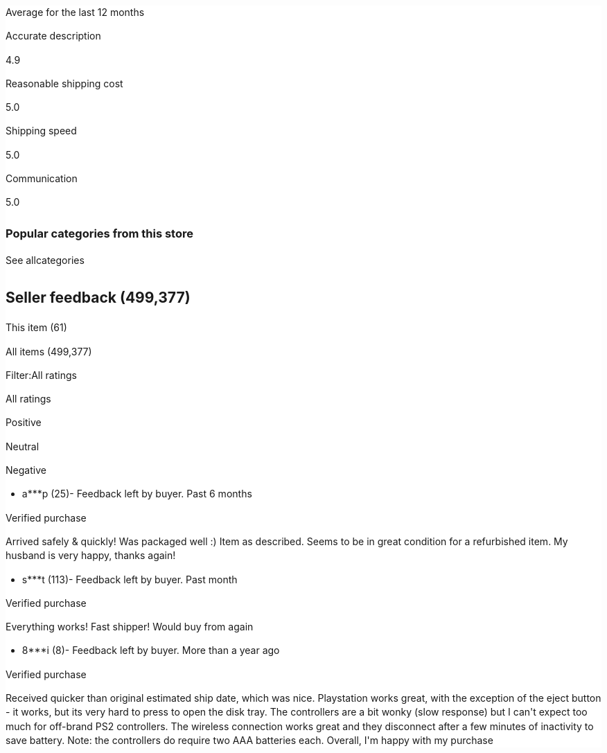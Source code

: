 Average for the last 12 months

Accurate description

4.9

Reasonable shipping cost

5.0

Shipping speed

5.0

Communication

5.0

### Popular categories from this store

See allcategories

## Seller feedback (499,377)

This item (61)

All items (499,377)

Filter:All ratings

All ratings

Positive

Neutral

Negative

  * a***p (25)- Feedback left by buyer.
Past 6 months

Verified purchase

Arrived safely & quickly! Was packaged well :) Item as described. Seems to be in
great condition for a refurbished item. My husband is very happy, thanks again!

  * s***t (113)- Feedback left by buyer.
Past month

Verified purchase

Everything works! Fast shipper! Would buy from again

  * 8***i (8)- Feedback left by buyer.
More than a year ago

Verified purchase

Received quicker than original estimated ship date, which was nice. Playstation
works great, with the exception of the eject button - it works, but its very
hard to press to open the disk tray. The controllers are a bit wonky (slow
response) but I can't expect too much for off-brand PS2 controllers. The
wireless connection works great and they disconnect after a few minutes of
inactivity to save battery. Note: the controllers do require two AAA batteries
each. Overall, I'm happy with my purchase
